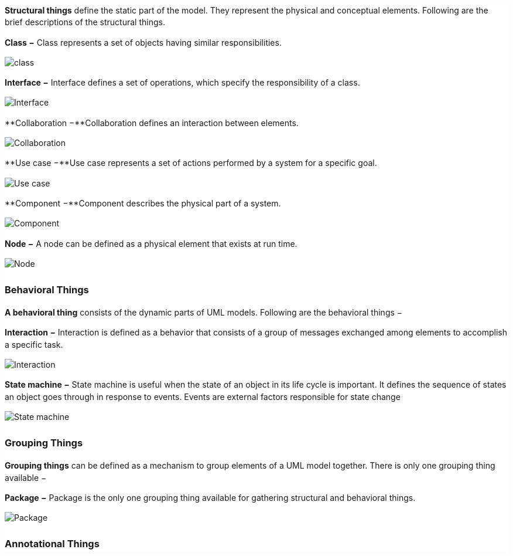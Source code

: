 **Structural things** define the static part of the model. They represent the physical and conceptual elements. Following are the brief descriptions of the structural things.

**Class −** Class represents a set of objects having similar responsibilities.

![class](https://www.tutorialspoint.com/uml/images/uml_class.jpg)

**Interface −** Interface defines a set of operations, which specify the responsibility of a class.

![Interface](https://www.tutorialspoint.com/uml/images/uml_interface.jpg)

**Collaboration −**Collaboration defines an interaction between elements.

![Collaboration](https://www.tutorialspoint.com/uml/images/uml_collaboration.jpg)

**Use case −**Use case represents a set of actions performed by a system for a specific goal.

![Use case](https://www.tutorialspoint.com/uml/images/uml_usecase.jpg)

**Component −**Component describes the physical part of a system.

![Component](https://www.tutorialspoint.com/uml/images/uml_component.jpg)

**Node −** A node can be defined as a physical element that exists at run time.

![Node](https://www.tutorialspoint.com/uml/images/uml_node.jpg)

### Behavioral Things

**A behavioral thing** consists of the dynamic parts of UML models. Following are the behavioral things −

**Interaction −** Interaction is defined as a behavior that consists of a group of messages exchanged among elements to accomplish a specific task.

![Interaction](https://www.tutorialspoint.com/uml/images/uml_message.jpg)

**State machine −** State machine is useful when the state of an object in its life cycle is important. It defines the sequence of states an object goes through in response to events. Events are external factors responsible for state change

![State machine](https://www.tutorialspoint.com/uml/images/uml_state.jpg)

### Grouping Things

**Grouping things** can be defined as a mechanism to group elements of a UML model together. There is only one grouping thing available −

**Package −** Package is the only one grouping thing available for gathering structural and behavioral things.

![Package](https://www.tutorialspoint.com/uml/images/uml_package.jpg)

### Annotational Things
